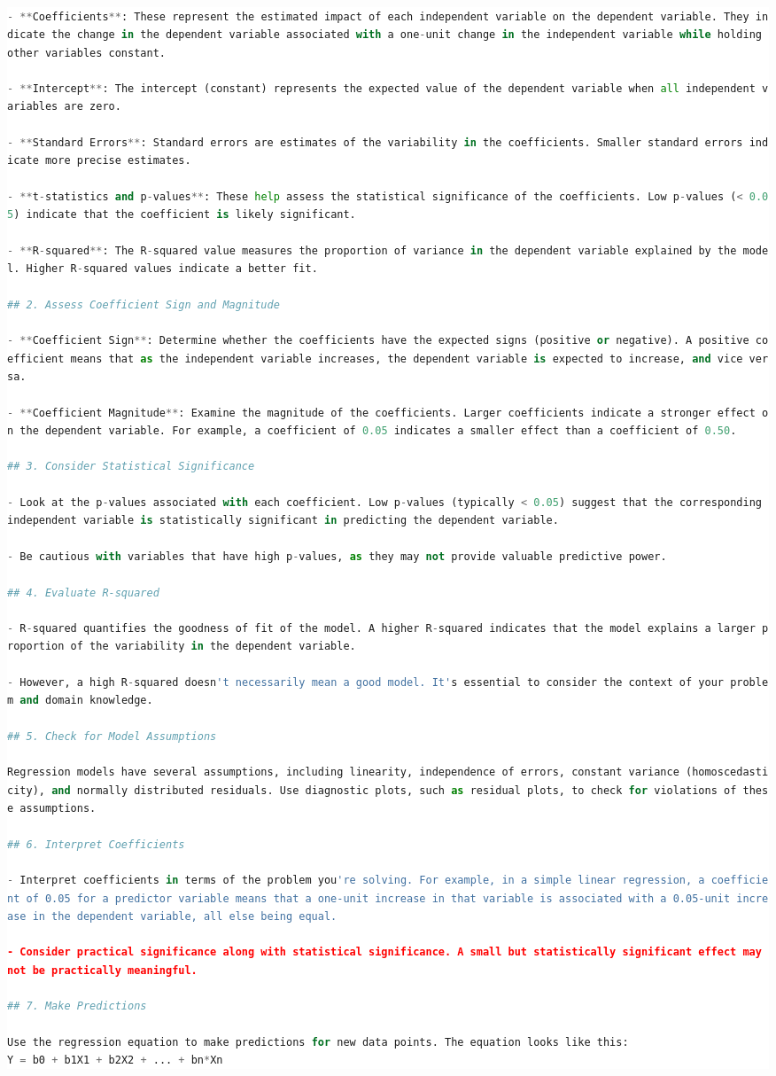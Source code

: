 ```python
- **Coefficients**: These represent the estimated impact of each independent variable on the dependent variable. They indicate the change in the dependent variable associated with a one-unit change in the independent variable while holding other variables constant.

- **Intercept**: The intercept (constant) represents the expected value of the dependent variable when all independent variables are zero.

- **Standard Errors**: Standard errors are estimates of the variability in the coefficients. Smaller standard errors indicate more precise estimates.

- **t-statistics and p-values**: These help assess the statistical significance of the coefficients. Low p-values (< 0.05) indicate that the coefficient is likely significant.

- **R-squared**: The R-squared value measures the proportion of variance in the dependent variable explained by the model. Higher R-squared values indicate a better fit.

## 2. Assess Coefficient Sign and Magnitude

- **Coefficient Sign**: Determine whether the coefficients have the expected signs (positive or negative). A positive coefficient means that as the independent variable increases, the dependent variable is expected to increase, and vice versa.

- **Coefficient Magnitude**: Examine the magnitude of the coefficients. Larger coefficients indicate a stronger effect on the dependent variable. For example, a coefficient of 0.05 indicates a smaller effect than a coefficient of 0.50.

## 3. Consider Statistical Significance

- Look at the p-values associated with each coefficient. Low p-values (typically < 0.05) suggest that the corresponding independent variable is statistically significant in predicting the dependent variable.

- Be cautious with variables that have high p-values, as they may not provide valuable predictive power.

## 4. Evaluate R-squared

- R-squared quantifies the goodness of fit of the model. A higher R-squared indicates that the model explains a larger proportion of the variability in the dependent variable.

- However, a high R-squared doesn't necessarily mean a good model. It's essential to consider the context of your problem and domain knowledge.

## 5. Check for Model Assumptions

Regression models have several assumptions, including linearity, independence of errors, constant variance (homoscedasticity), and normally distributed residuals. Use diagnostic plots, such as residual plots, to check for violations of these assumptions.

## 6. Interpret Coefficients

- Interpret coefficients in terms of the problem you're solving. For example, in a simple linear regression, a coefficient of 0.05 for a predictor variable means that a one-unit increase in that variable is associated with a 0.05-unit increase in the dependent variable, all else being equal.

- Consider practical significance along with statistical significance. A small but statistically significant effect may not be practically meaningful.

## 7. Make Predictions

Use the regression equation to make predictions for new data points. The equation looks like this:
Y = b0 + b1X1 + b2X2 + ... + bn*Xn

```